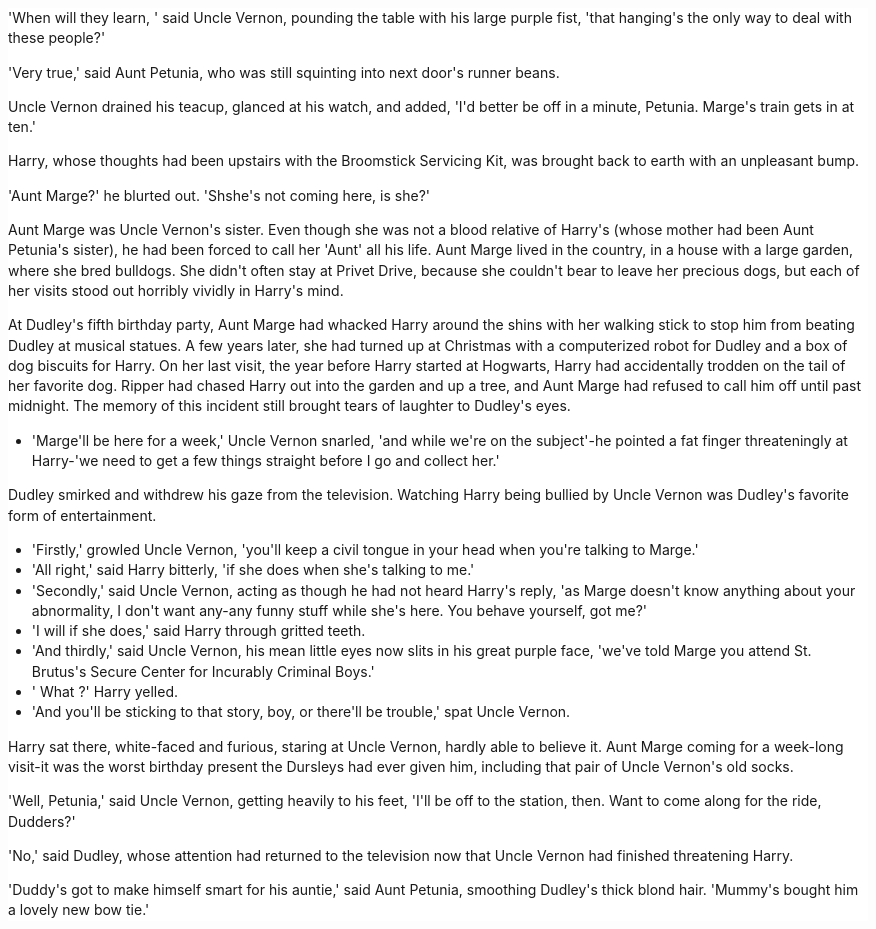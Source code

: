 'When will they learn, ' said Uncle Vernon, pounding the table with his large purple fist, 'that hanging's the only way to deal with these people?'

'Very true,' said Aunt Petunia, who was still squinting into next door's runner beans.

Uncle Vernon drained his teacup, glanced at his watch, and added, 'I'd better be off in a minute, Petunia. Marge's train gets in at ten.'

Harry, whose thoughts had been upstairs with the Broomstick Servicing Kit, was brought back to earth with an unpleasant bump.

'Aunt Marge?' he blurted out. 'Shshe's not coming here, is she?'

Aunt Marge was Uncle Vernon's sister. Even though she was not a blood relative of Harry's (whose mother had been Aunt Petunia's sister), he had been forced to call her 'Aunt' all his life. Aunt Marge lived in the country, in a house with a large garden, where she bred bulldogs. She didn't often stay at Privet Drive, because she couldn't bear to leave her precious dogs, but each of her visits stood out horribly vividly in Harry's mind.

At Dudley's fifth birthday party, Aunt Marge had whacked Harry around the shins with her walking stick to stop him from beating Dudley at musical statues. A few years later, she had turned up at Christmas with a computerized robot for Dudley and a box of dog biscuits for Harry. On her last visit, the year before Harry started at Hogwarts, Harry had accidentally trodden on the tail of her favorite dog. Ripper had chased Harry out into the garden and up a tree, and Aunt Marge had refused to call him off until past midnight. The memory of this incident still brought tears of laughter to Dudley's eyes.

- 'Marge'll be here for a week,' Uncle Vernon snarled, 'and while we're on the subject'-he pointed a fat finger threateningly at Harry-'we need to get a few things straight before I go and collect her.'

Dudley smirked and withdrew his gaze from the television. Watching Harry being bullied by Uncle Vernon was Dudley's favorite form of entertainment.

- 'Firstly,' growled Uncle Vernon, 'you'll keep a civil tongue in your head when you're talking to Marge.'
- 'All right,' said Harry bitterly, 'if she does when she's talking to me.'
- 'Secondly,' said Uncle Vernon, acting as though he had not heard Harry's reply, 'as Marge doesn't know anything about your abnormality, I don't want any-any funny stuff while she's here. You behave yourself, got me?'
- 'I will if she does,' said Harry through gritted teeth.
- 'And thirdly,' said Uncle Vernon, his mean little eyes now slits in his great purple face, 'we've told Marge you attend St. Brutus's Secure Center for Incurably Criminal Boys.'
- ' What ?' Harry yelled.
- 'And you'll be sticking to that story, boy, or there'll be trouble,' spat Uncle Vernon.

Harry sat there, white-faced and furious, staring at Uncle Vernon, hardly able to believe it. Aunt Marge coming for a week-long visit-it was the worst birthday present the Dursleys had ever given him, including that pair of Uncle Vernon's old socks.

'Well, Petunia,' said Uncle Vernon, getting heavily to his feet, 'I'll be off to the station, then. Want to come along for the ride, Dudders?'

'No,' said Dudley, whose attention had returned to the television now that Uncle Vernon had finished threatening Harry.

'Duddy's got to make himself smart for his auntie,' said Aunt Petunia, smoothing Dudley's thick blond hair. 'Mummy's bought him a lovely new bow tie.'
